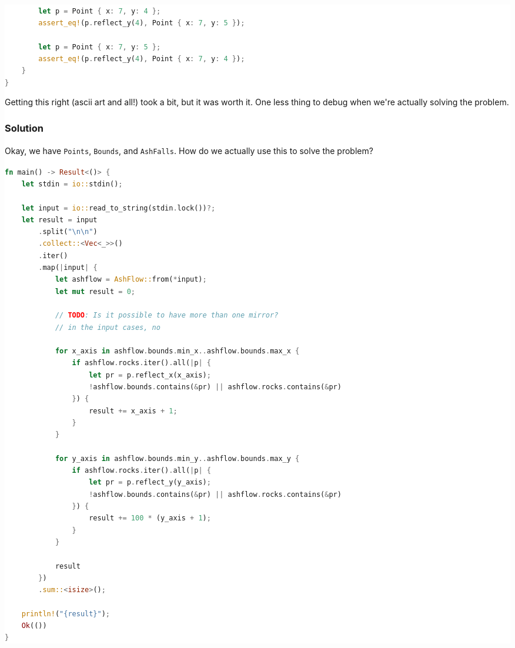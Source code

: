 ```rust
        let p = Point { x: 7, y: 4 };
        assert_eq!(p.reflect_y(4), Point { x: 7, y: 5 });

        let p = Point { x: 7, y: 5 };
        assert_eq!(p.reflect_y(4), Point { x: 7, y: 4 });
    }
}
```

Getting this right (ascii art and all!) took a bit, but it was worth it. One less thing to debug when we're actually solving the problem. 

### Solution

Okay, we have `Points`, `Bounds`, and `AshFalls`. How do we actually use this to solve the problem?

```rust
fn main() -> Result<()> {
    let stdin = io::stdin();

    let input = io::read_to_string(stdin.lock())?;
    let result = input
        .split("\n\n")
        .collect::<Vec<_>>()
        .iter()
        .map(|input| {
            let ashflow = AshFlow::from(*input);
            let mut result = 0;

            // TODO: Is it possible to have more than one mirror?
            // in the input cases, no

            for x_axis in ashflow.bounds.min_x..ashflow.bounds.max_x {
                if ashflow.rocks.iter().all(|p| {
                    let pr = p.reflect_x(x_axis);
                    !ashflow.bounds.contains(&pr) || ashflow.rocks.contains(&pr)
                }) {
                    result += x_axis + 1;
                }
            }

            for y_axis in ashflow.bounds.min_y..ashflow.bounds.max_y {
                if ashflow.rocks.iter().all(|p| {
                    let pr = p.reflect_y(y_axis);
                    !ashflow.bounds.contains(&pr) || ashflow.rocks.contains(&pr)
                }) {
                    result += 100 * (y_axis + 1);
                }
            }

            result
        })
        .sum::<isize>();

    println!("{result}");
    Ok(())
}
```
